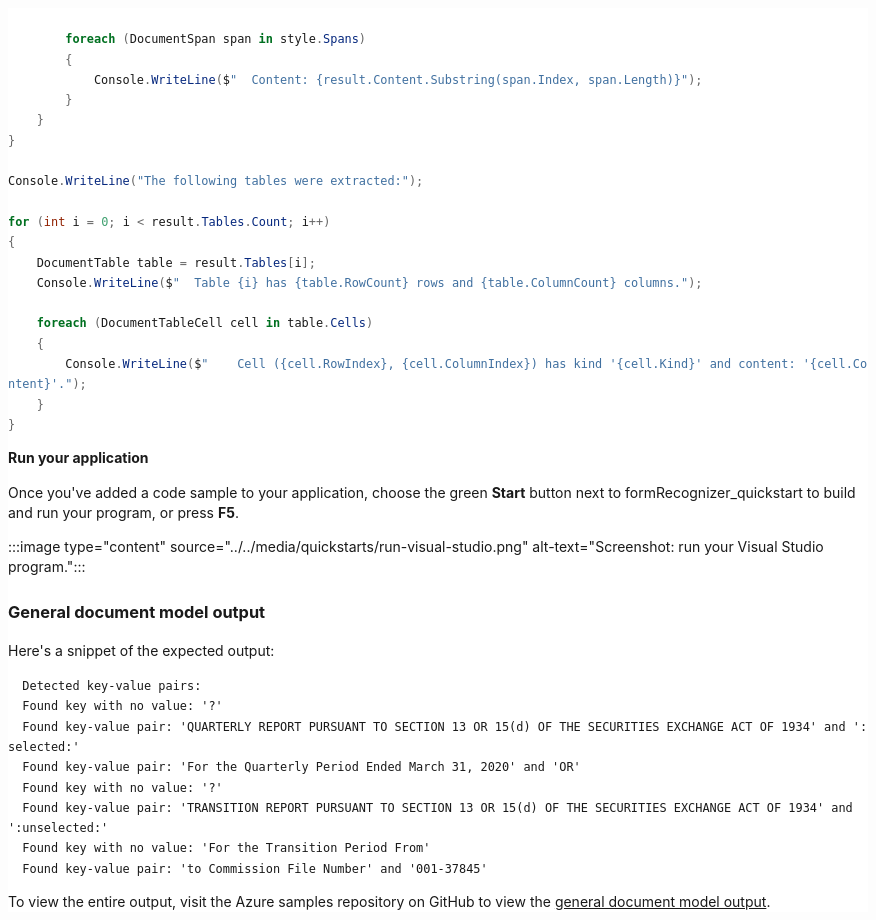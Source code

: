 ```csharp

        foreach (DocumentSpan span in style.Spans)
        {
            Console.WriteLine($"  Content: {result.Content.Substring(span.Index, span.Length)}");
        }
    }
}

Console.WriteLine("The following tables were extracted:");

for (int i = 0; i < result.Tables.Count; i++)
{
    DocumentTable table = result.Tables[i];
    Console.WriteLine($"  Table {i} has {table.RowCount} rows and {table.ColumnCount} columns.");

    foreach (DocumentTableCell cell in table.Cells)
    {
        Console.WriteLine($"    Cell ({cell.RowIndex}, {cell.ColumnIndex}) has kind '{cell.Kind}' and content: '{cell.Content}'.");
    }
}

```

**Run your application**

Once you've added a code sample to your application, choose the green **Start** button next to formRecognizer_quickstart to build and run your program, or press **F5**.

  :::image type="content" source="../../media/quickstarts/run-visual-studio.png" alt-text="Screenshot: run your Visual Studio program.":::



### General document model output

Here's a snippet of the expected output:

```console
  Detected key-value pairs:
  Found key with no value: '?'
  Found key-value pair: 'QUARTERLY REPORT PURSUANT TO SECTION 13 OR 15(d) OF THE SECURITIES EXCHANGE ACT OF 1934' and ':selected:'
  Found key-value pair: 'For the Quarterly Period Ended March 31, 2020' and 'OR'
  Found key with no value: '?'
  Found key-value pair: 'TRANSITION REPORT PURSUANT TO SECTION 13 OR 15(d) OF THE SECURITIES EXCHANGE ACT OF 1934' and ':unselected:'
  Found key with no value: 'For the Transition Period From'
  Found key-value pair: 'to Commission File Number' and '001-37845'
```

To view the entire output, visit the Azure samples repository on GitHub to  view the [general document model output](https://github.com/Azure-Samples/cognitive-services-quickstart-code/blob/master/dotnet/FormRecognizer/v3-csharp-quickstart-general-document-output.md).
